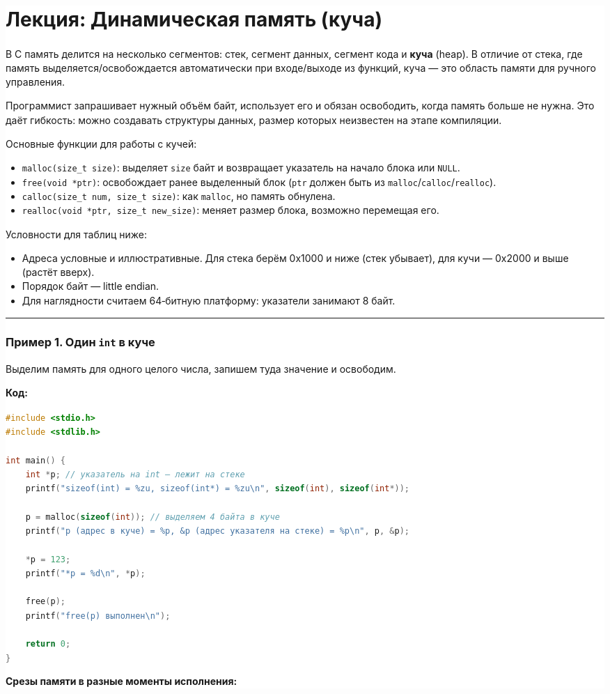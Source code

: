 # Лекция: Динамическая память (куча)

В C память делится на несколько сегментов: стек, сегмент данных, сегмент кода и **куча** (heap). В отличие от стека, где память выделяется/освобождается автоматически при входе/выходе из функций, куча — это область памяти для ручного управления.

Программист запрашивает нужный объём байт, использует его и обязан освободить, когда память больше не нужна. Это даёт гибкость: можно создавать структуры данных, размер которых неизвестен на этапе компиляции.

Основные функции для работы с кучей:
- `malloc(size_t size)`: выделяет `size` байт и возвращает указатель на начало блока или `NULL`.
- `free(void *ptr)`: освобождает ранее выделенный блок (`ptr` должен быть из `malloc`/`calloc`/`realloc`).
- `calloc(size_t num, size_t size)`: как `malloc`, но память обнулена.
- `realloc(void *ptr, size_t new_size)`: меняет размер блока, возможно перемещая его.

Условности для таблиц ниже:
- Адреса условные и иллюстративные. Для стека берём 0x1000 и ниже (стек убывает), для кучи — 0x2000 и выше (растёт вверх).
- Порядок байт — little endian.
- Для наглядности считаем 64‑битную платформу: указатели занимают 8 байт.

---

### Пример 1. Один `int` в куче

Выделим память для одного целого числа, запишем туда значение и освободим.

**Код:**
```c
#include <stdio.h>
#include <stdlib.h>

int main() {
    int *p; // указатель на int — лежит на стеке
    printf("sizeof(int) = %zu, sizeof(int*) = %zu\n", sizeof(int), sizeof(int*));

    p = malloc(sizeof(int)); // выделяем 4 байта в куче
    printf("p (адрес в куче) = %p, &p (адрес указателя на стеке) = %p\n", p, &p);

    *p = 123;
    printf("*p = %d\n", *p);

    free(p);
    printf("free(p) выполнен\n");

    return 0;
}
```

**Срезы памяти в разные моменты исполнения:**

